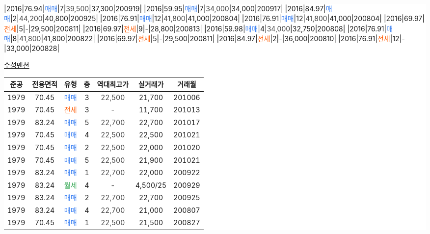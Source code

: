|2016|76.94|<span style="color:#4285f3">매매</span>|7|<span style="color:#444444">39,500</span>|37,300|200919|
|2016|59.95|<span style="color:#4285f3">매매</span>|7|<span style="color:#444444">34,000</span>|34,000|200917|
|2016|84.97|<span style="color:#4285f3">매매</span>|2|<span style="color:#444444">44,200</span>|40,800|200925|
|2016|76.91|<span style="color:#4285f3">매매</span>|12|<span style="color:#444444">41,800</span>|41,000|200804|
|2016|76.91|<span style="color:#4285f3">매매</span>|12|<span style="color:#444444">41,800</span>|41,000|200804|
|2016|69.97|<span style="color:#ff5a00">전세</span>|5|<span style="color:#444444">-</span>|29,500|200811|
|2016|69.97|<span style="color:#ff5a00">전세</span>|9|<span style="color:#444444">-</span>|28,800|200813|
|2016|59.98|<span style="color:#4285f3">매매</span>|4|<span style="color:#444444">34,000</span>|32,750|200808|
|2016|76.91|<span style="color:#4285f3">매매</span>|8|<span style="color:#444444">41,800</span>|41,800|200822|
|2016|69.97|<span style="color:#ff5a00">전세</span>|5|<span style="color:#444444">-</span>|29,500|200811|
|2016|84.97|<span style="color:#ff5a00">전세</span>|2|<span style="color:#444444">-</span>|36,000|200810|
|2016|76.91|<span style="color:#ff5a00">전세</span>|12|<span style="color:#444444">-</span>|33,000|200828|


<script async src="//pagead2.googlesyndication.com/pagead/js/adsbygoogle.js"></script>

<ins class="adsbygoogle"
     style="display:block"
     data-ad-client="ca-pub-2446590836940007"
     data-ad-slot="1659523306"
     data-ad-format="auto"
     data-full-width-responsive="true"></ins>
<script>
(adsbygoogle = window.adsbygoogle || []).push({});
</script>


[수성맨션](https://search.naver.com/search.naver?query=%EB%8C%80%EA%B5%AC%EA%B4%91%EC%97%AD%EC%8B%9C+%EC%88%98%EC%84%B1%EA%B5%AC+%ED%8C%8C%EB%8F%99+%EC%88%98%EC%84%B1%EB%A7%A8%EC%85%98)

|준공|전용면적|유형|층|역대최고가|실거래가|거래월|
|:---:|:---:|:---:|:---:|:---:|:---:|:---:|
|1979|70.45|<span style="color:#4285f3">매매</span>|3|<span style="color:#444444">22,500</span>|21,700|201006|
|1979|70.45|<span style="color:#ff5a00">전세</span>|3|<span style="color:#444444">-</span>|11,700|201013|
|1979|83.24|<span style="color:#4285f3">매매</span>|5|<span style="color:#444444">22,700</span>|22,700|201017|
|1979|70.45|<span style="color:#4285f3">매매</span>|4|<span style="color:#444444">22,500</span>|22,500|201021|
|1979|70.45|<span style="color:#4285f3">매매</span>|2|<span style="color:#444444">22,500</span>|22,000|201020|
|1979|70.45|<span style="color:#4285f3">매매</span>|5|<span style="color:#444444">22,500</span>|21,900|201021|
|1979|83.24|<span style="color:#4285f3">매매</span>|1|<span style="color:#444444">22,700</span>|22,000|200922|
|1979|83.24|<span style="color:#34a853">월세</span>|4|<span style="color:#444444">-</span>|4,500/25|200929|
|1979|83.24|<span style="color:#4285f3">매매</span>|2|<span style="color:#444444">22,700</span>|22,700|200925|
|1979|83.24|<span style="color:#4285f3">매매</span>|4|<span style="color:#444444">22,700</span>|21,000|200807|
|1979|70.45|<span style="color:#4285f3">매매</span>|1|<span style="color:#444444">22,500</span>|21,500|200827|
